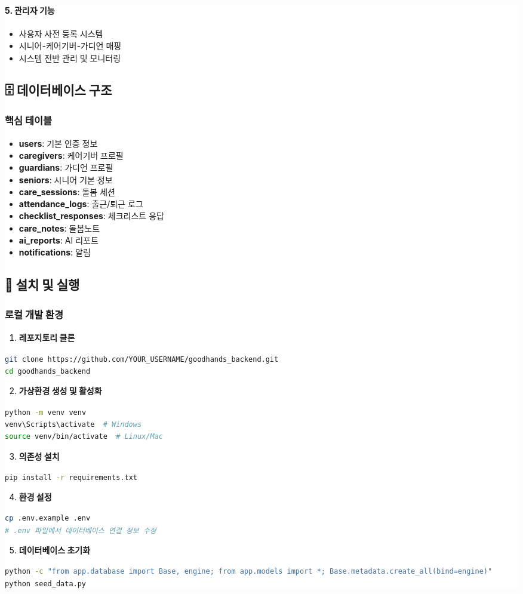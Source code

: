 #### 5. 관리자 기능
- 사용자 사전 등록 시스템
- 시니어-케어기버-가디언 매핑
- 시스템 전반 관리 및 모니터링

## 🗄️ 데이터베이스 구조

### 핵심 테이블
- **users**: 기본 인증 정보
- **caregivers**: 케어기버 프로필
- **guardians**: 가디언 프로필
- **seniors**: 시니어 기본 정보
- **care_sessions**: 돌봄 세션
- **attendance_logs**: 출근/퇴근 로그
- **checklist_responses**: 체크리스트 응답
- **care_notes**: 돌봄노트
- **ai_reports**: AI 리포트
- **notifications**: 알림

## 🔧 설치 및 실행

### 로컬 개발 환경

1. **레포지토리 클론**
```bash
git clone https://github.com/YOUR_USERNAME/goodhands_backend.git
cd goodhands_backend
```

2. **가상환경 생성 및 활성화**
```bash
python -m venv venv
venv\Scripts\activate  # Windows
source venv/bin/activate  # Linux/Mac
```

3. **의존성 설치**
```bash
pip install -r requirements.txt
```

4. **환경 설정**
```bash
cp .env.example .env
# .env 파일에서 데이터베이스 연결 정보 수정
```

5. **데이터베이스 초기화**
```bash
python -c "from app.database import Base, engine; from app.models import *; Base.metadata.create_all(bind=engine)"
python seed_data.py
```
